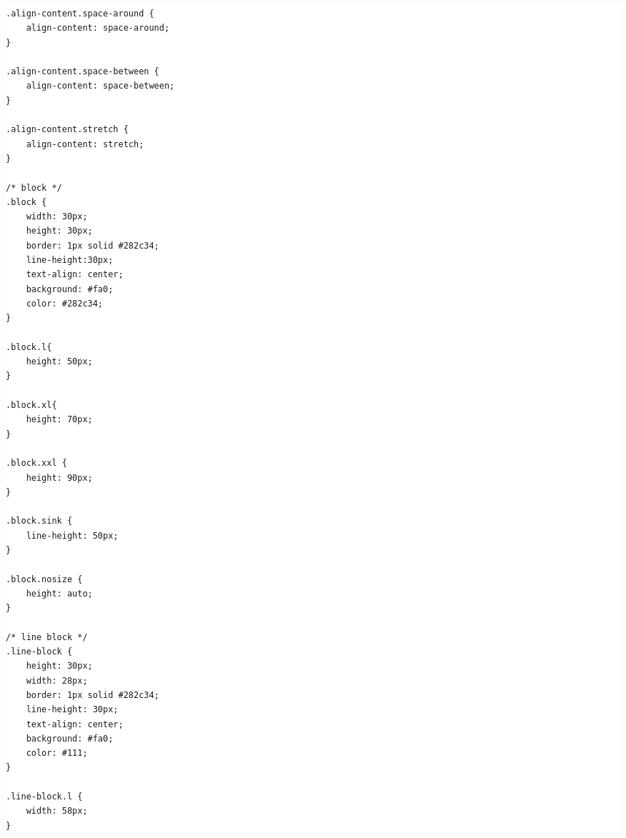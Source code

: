     .align-content.space-around {
        align-content: space-around;
    }
    
    .align-content.space-between {
        align-content: space-between;
    }
    
    .align-content.stretch {
        align-content: stretch;
    }
    
    /* block */
    .block {
        width: 30px;
        height: 30px;
        border: 1px solid #282c34;
        line-height:30px;
        text-align: center;
        background: #fa0;
        color: #282c34;
    }
    
    .block.l{
        height: 50px;
    }
    
    .block.xl{
        height: 70px;
    }
    
    .block.xxl {
        height: 90px;
    }
    
    .block.sink {
        line-height: 50px;
    }
    
    .block.nosize {
        height: auto;
    }
    
    /* line block */
    .line-block {
        height: 30px;
        width: 28px;
        border: 1px solid #282c34;
        line-height: 30px;
        text-align: center;
        background: #fa0;
        color: #111;
    }
    
    .line-block.l {
        width: 58px;
    }
    